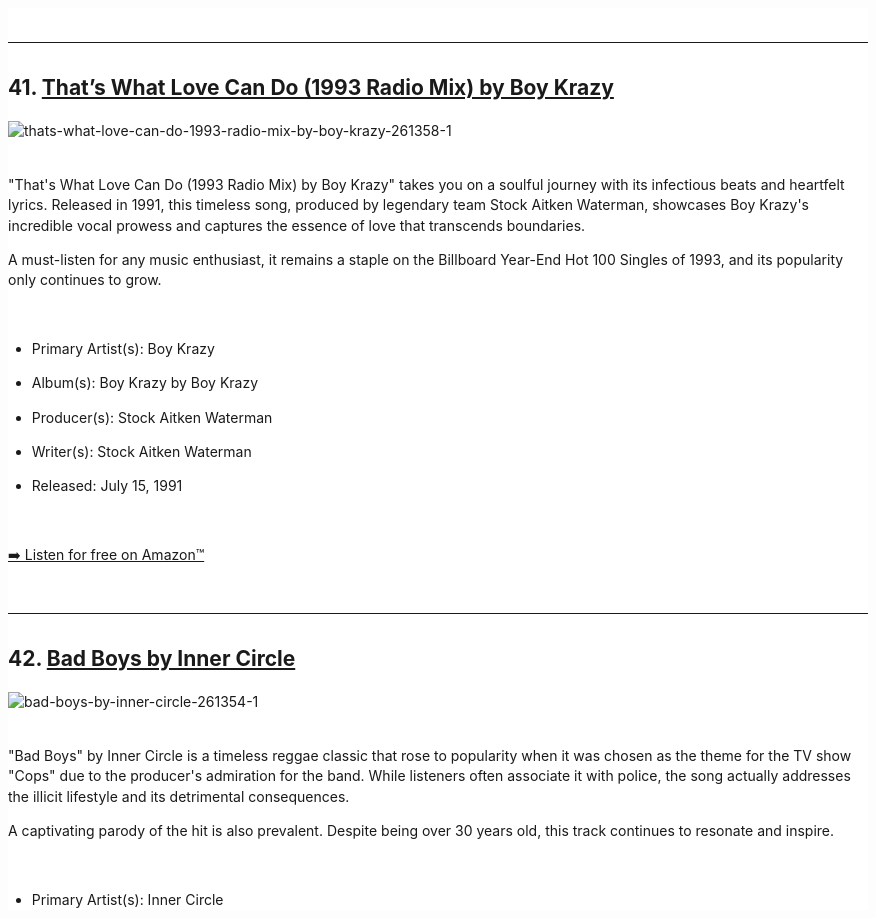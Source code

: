 <br>

<hr>

## 41. [That’s What Love Can Do (1993 Radio Mix) by Boy Krazy](https://serp.ly/amazon/That%E2%80%99s+What+Love+Can+Do+%281993+Radio+Mix%29+by%C2%A0Boy%C2%A0Krazy?i=digital-music)

<div class="image"><img alt="thats-what-love-can-do-1993-radio-mix-by-boy-krazy-261358-1" height="540" src="https://imagedelivery.net/XRNHhJkVKCwA1q8dBxfEtw/thats-what-love-can-do-1993-radio-mix-by-boy-krazy-261358-1/h=540,fit=pad,background=black"/></div>

<br>

"That's What Love Can Do (1993 Radio Mix) by Boy Krazy" takes you on a soulful journey with its infectious beats and heartfelt lyrics. Released in 1991, this timeless song, produced by legendary team Stock Aitken Waterman, showcases Boy Krazy's incredible vocal prowess and captures the essence of love that transcends boundaries.

A must-listen for any music enthusiast, it remains a staple on the Billboard Year-End Hot 100 Singles of 1993, and its popularity only continues to grow.

<br>

- Primary Artist(s): Boy Krazy

- Album(s): Boy Krazy by Boy Krazy

- Producer(s): Stock Aitken Waterman

- Writer(s): Stock Aitken Waterman

- Released: July 15, 1991

<br>

[➡️ Listen for free on Amazon™](https://serp.ly/amazonprime)

<br>

<hr>

## 42. [Bad Boys by Inner Circle](https://serp.ly/amazon/Bad+Boys+by%C2%A0Inner%C2%A0Circle?i=digital-music)

<div class="image"><img alt="bad-boys-by-inner-circle-261354-1" height="540" src="https://imagedelivery.net/XRNHhJkVKCwA1q8dBxfEtw/bad-boys-by-inner-circle-261354-1/h=540,fit=pad,background=black"/></div>

<br>

"Bad Boys" by Inner Circle is a timeless reggae classic that rose to popularity when it was chosen as the theme for the TV show "Cops" due to the producer's admiration for the band. While listeners often associate it with police, the song actually addresses the illicit lifestyle and its detrimental consequences.

A captivating parody of the hit is also prevalent. Despite being over 30 years old, this track continues to resonate and inspire.

<br>

- Primary Artist(s): Inner Circle
